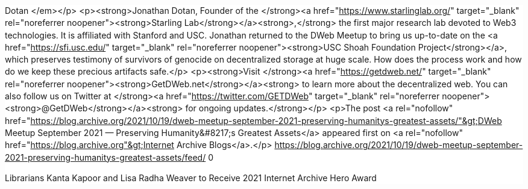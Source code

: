 Dotan&nbsp;&lt;/em&gt;&lt;/p&gt; &lt;p&gt;&lt;strong&gt;Jonathan Dotan, Founder of the &lt;/strong&gt;&lt;a href="https://www.starlinglab.org/" target="\_blank" rel="noreferrer noopener"&gt;&lt;strong&gt;Starling Lab&lt;/strong&gt;&lt;/a&gt;&lt;strong&gt;,&lt;/strong&gt; the first major research lab devoted to Web3 technologies. It is affiliated with Stanford and USC. Jonathan returned to the DWeb Meetup to bring us up-to-date on the &lt;a href="https://sfi.usc.edu/" target="\_blank" rel="noreferrer noopener"&gt;&lt;strong&gt;USC Shoah Foundation Project&lt;/strong&gt;&lt;/a&gt;, which preserves testimony of survivors of genocide on decentralized storage at huge scale. How does the process work and how do we keep these precious artifacts safe.&lt;/p&gt; &lt;p&gt;&lt;strong&gt;Visit &lt;/strong&gt;&lt;a href="https://getdweb.net/" target="\_blank" rel="noreferrer noopener"&gt;&lt;strong&gt;GetDWeb.net&lt;/strong&gt;&lt;/a&gt;&lt;strong&gt; to learn more about the decentralized web. You can also follow us on Twitter at &lt;/strong&gt;&lt;a href="https://twitter.com/GETDWeb" target="\_blank" rel="noreferrer noopener"&gt;&lt;strong&gt;@GetDWeb&lt;/strong&gt;&lt;/a&gt;&lt;strong&gt; for ongoing updates.&lt;/strong&gt;&lt;/p&gt; &lt;p&gt;The post &lt;a rel="nofollow" href="https://blog.archive.org/2021/10/19/dweb-meetup-september-2021-preserving-humanitys-greatest-assets/"&gt;DWeb Meetup September 2021 — Preserving Humanity&\#8217;s Greatest Assets&lt;/a&gt; appeared first on &lt;a rel="nofollow" href="https://blog.archive.org"&gt;Internet Archive Blogs&lt;/a&gt;.&lt;/p&gt; https://blog.archive.org/2021/10/19/dweb-meetup-september-2021-preserving-humanitys-greatest-assets/feed/ 0

Librarians Kanta Kapoor and Lisa Radha Weaver to Receive 2021 Internet Archive Hero Award
